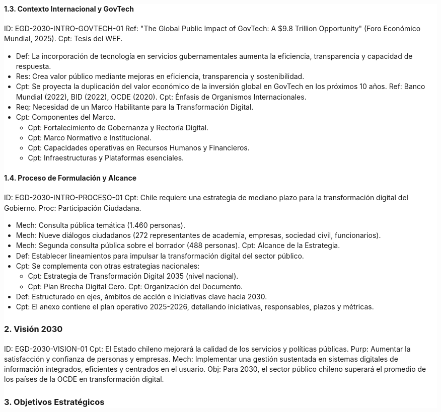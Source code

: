 #### 1.3. Contexto Internacional y GovTech

ID: EGD-2030-INTRO-GOVTECH-01
Ref: "The Global Public Impact of GovTech: A $9.8 Trillion Opportunity" (Foro Económico Mundial, 2025).
Cpt: Tesis del WEF.

- Def: La incorporación de tecnología en servicios gubernamentales aumenta la eficiencia, transparencia y capacidad de respuesta.
- Res: Crea valor público mediante mejoras en eficiencia, transparencia y sostenibilidad.
- Cpt: Se proyecta la duplicación del valor económico de la inversión global en GovTech en los próximos 10 años.
Ref: Banco Mundial (2022), BID (2022), OCDE (2020).
Cpt: Énfasis de Organismos Internacionales.
- Req: Necesidad de un Marco Habilitante para la Transformación Digital.
- Cpt: Componentes del Marco.
  - Cpt: Fortalecimiento de Gobernanza y Rectoría Digital.
  - Cpt: Marco Normativo e Institucional.
  - Cpt: Capacidades operativas en Recursos Humanos y Financieros.
  - Cpt: Infraestructuras y Plataformas esenciales.

#### 1.4. Proceso de Formulación y Alcance

ID: EGD-2030-INTRO-PROCESO-01
Cpt: Chile requiere una estrategia de mediano plazo para la transformación digital del Gobierno.
Proc: Participación Ciudadana.

- Mech: Consulta pública temática (1.460 personas).
- Mech: Nueve diálogos ciudadanos (272 representantes de academia, empresas, sociedad civil, funcionarios).
- Mech: Segunda consulta pública sobre el borrador (488 personas).
Cpt: Alcance de la Estrategia.
- Def: Establecer lineamientos para impulsar la transformación digital del sector público.
- Cpt: Se complementa con otras estrategias nacionales:
  - Cpt: Estrategia de Transformación Digital 2035 (nivel nacional).
  - Cpt: Plan Brecha Digital Cero.
Cpt: Organización del Documento.
- Def: Estructurado en ejes, ámbitos de acción e iniciativas clave hacia 2030.
- Cpt: El anexo contiene el plan operativo 2025-2026, detallando iniciativas, responsables, plazos y métricas.

### 2. Visión 2030

ID: EGD-2030-VISION-01
Cpt: El Estado chileno mejorará la calidad de los servicios y políticas públicas.
Purp: Aumentar la satisfacción y confianza de personas y empresas.
Mech: Implementar una gestión sustentada en sistemas digitales de información integrados, eficientes y centrados en el usuario.
Obj: Para 2030, el sector público chileno superará el promedio de los países de la OCDE en transformación digital.

### 3. Objetivos Estratégicos
